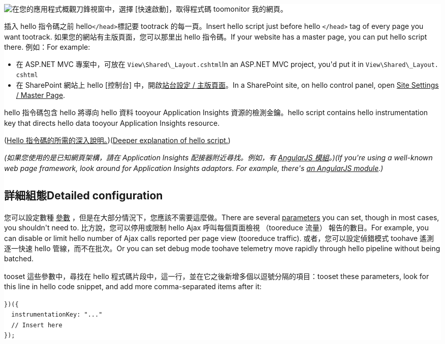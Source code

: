 ![在您的應用程式概觀刀鋒視窗中，選擇 [快速啟動]，取得程式碼 toomonitor 我的網頁。](./media/app-insights-javascript/02-monitor-web-page.png)

<span data-ttu-id="a6577-131">插入 hello 指令碼之前 hello`</head>`標記要 tootrack 的每一頁。</span><span class="sxs-lookup"><span data-stu-id="a6577-131">Insert hello script just before hello `</head>` tag of every page you want tootrack.</span></span> <span data-ttu-id="a6577-132">如果您的網站有主版頁面，您可以那里出 hello 指令碼。</span><span class="sxs-lookup"><span data-stu-id="a6577-132">If your website has a master page, you can put hello script there.</span></span> <span data-ttu-id="a6577-133">例如：</span><span class="sxs-lookup"><span data-stu-id="a6577-133">For example:</span></span>

* <span data-ttu-id="a6577-134">在 ASP.NET MVC 專案中，可放在 `View\Shared\_Layout.cshtml`</span><span class="sxs-lookup"><span data-stu-id="a6577-134">In an ASP.NET MVC project, you'd put it in `View\Shared\_Layout.cshtml`</span></span>
* <span data-ttu-id="a6577-135">在 SharePoint 網站上 hello [控制台] 中，開啟[站台設定 / 主版頁面](app-insights-sharepoint.md)。</span><span class="sxs-lookup"><span data-stu-id="a6577-135">In a SharePoint site, on hello control panel, open [Site Settings / Master Page](app-insights-sharepoint.md).</span></span>

<span data-ttu-id="a6577-136">hello 指令碼包含 hello 將導向 hello 資料 tooyour Application Insights 資源的檢測金鑰。</span><span class="sxs-lookup"><span data-stu-id="a6577-136">hello script contains hello instrumentation key that directs hello data tooyour Application Insights resource.</span></span> 

<span data-ttu-id="a6577-137">([Hello 指令碼的所需的深入說明。](http://apmtips.com/blog/2015/03/18/javascript-snippet-explained/))</span><span class="sxs-lookup"><span data-stu-id="a6577-137">([Deeper explanation of hello script.](http://apmtips.com/blog/2015/03/18/javascript-snippet-explained/))</span></span>

<span data-ttu-id="a6577-138">*(如果您使用的是已知網頁架構，請在 Application Insights 配接器附近尋找。例如，有 [AngularJS 模組](http://ngmodules.org/modules/angular-appinsights)。)*</span><span class="sxs-lookup"><span data-stu-id="a6577-138">*(If you're using a well-known web page framework, look around for Application Insights adaptors. For example, there's [an AngularJS module](http://ngmodules.org/modules/angular-appinsights).)*</span></span>

## <a name="detailed-configuration"></a><span data-ttu-id="a6577-139">詳細組態</span><span class="sxs-lookup"><span data-stu-id="a6577-139">Detailed configuration</span></span>
<span data-ttu-id="a6577-140">您可以設定數種 [參數](https://github.com/Microsoft/ApplicationInsights-JS/blob/master/API-reference.md#config) ，但是在大部分情況下，您應該不需要這麼做。</span><span class="sxs-lookup"><span data-stu-id="a6577-140">There are several [parameters](https://github.com/Microsoft/ApplicationInsights-JS/blob/master/API-reference.md#config) you can set, though in most cases, you shouldn't need to.</span></span> <span data-ttu-id="a6577-141">比方說，您可以停用或限制 hello Ajax 呼叫每個頁面檢視 （tooreduce 流量） 報告的數目。</span><span class="sxs-lookup"><span data-stu-id="a6577-141">For example, you can disable or limit hello number of Ajax calls reported per page view (tooreduce traffic).</span></span> <span data-ttu-id="a6577-142">或者，您可以設定偵錯模式 toohave 遙測逐一快速 hello 管線，而不在批次。</span><span class="sxs-lookup"><span data-stu-id="a6577-142">Or you can set debug mode toohave telemetry move rapidly through hello pipeline without being batched.</span></span>

<span data-ttu-id="a6577-143">tooset 這些參數中，尋找在 hello 程式碼片段中，這一行，並在它之後新增多個以逗號分隔的項目：</span><span class="sxs-lookup"><span data-stu-id="a6577-143">tooset these parameters, look for this line in hello code snippet, and add more comma-separated items after it:</span></span>

    })({
      instrumentationKey: "..."
      // Insert here
    });
